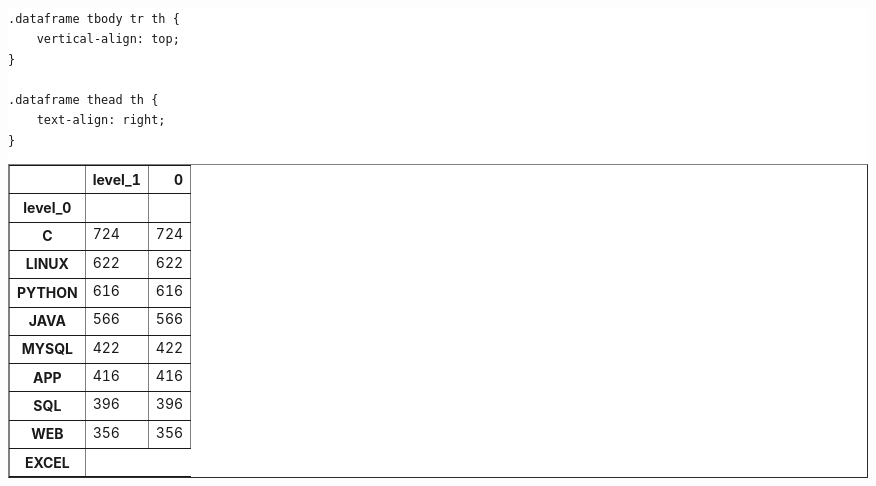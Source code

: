     .dataframe tbody tr th {
        vertical-align: top;
    }

    .dataframe thead th {
        text-align: right;
    }
</style>
<table border="1" class="dataframe">
  <thead>
    <tr style="text-align: right;">
      <th></th>
      <th>level_1</th>
      <th>0</th>
    </tr>
    <tr>
      <th>level_0</th>
      <th></th>
      <th></th>
    </tr>
  </thead>
  <tbody>
    <tr>
      <th>C</th>
      <td>724</td>
      <td>724</td>
    </tr>
    <tr>
      <th>LINUX</th>
      <td>622</td>
      <td>622</td>
    </tr>
    <tr>
      <th>PYTHON</th>
      <td>616</td>
      <td>616</td>
    </tr>
    <tr>
      <th>JAVA</th>
      <td>566</td>
      <td>566</td>
    </tr>
    <tr>
      <th>MYSQL</th>
      <td>422</td>
      <td>422</td>
    </tr>
    <tr>
      <th>APP</th>
      <td>416</td>
      <td>416</td>
    </tr>
    <tr>
      <th>SQL</th>
      <td>396</td>
      <td>396</td>
    </tr>
    <tr>
      <th>WEB</th>
      <td>356</td>
      <td>356</td>
    </tr>
    <tr>
      <th>EXCEL</th>
